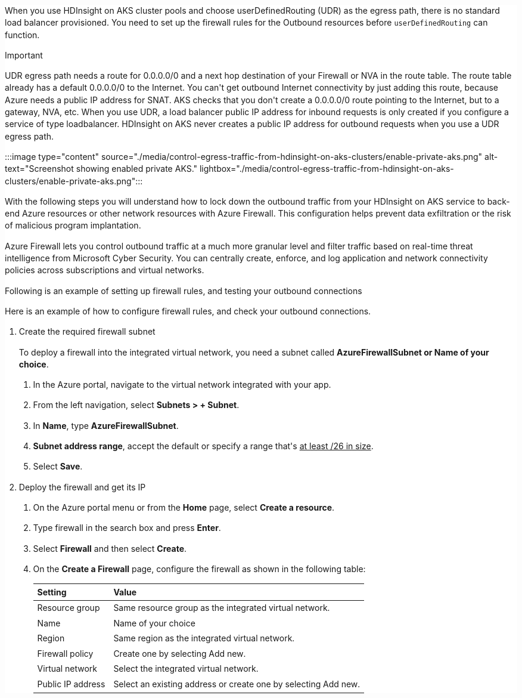 When you use HDInsight on AKS cluster pools and choose userDefinedRouting (UDR) as the egress path, there is no standard load balancer provisioned.  You need to set up the firewall rules for the Outbound resources before `userDefinedRouting` can function.

> [!IMPORTANT]
> UDR egress path needs a route for 0.0.0.0/0 and a next hop destination of your Firewall or NVA in the route table. The route table already has a default 0.0.0.0/0 to the Internet. You can't get outbound Internet connectivity by just adding this route, because Azure needs a public IP address for SNAT. AKS checks that you don't create a 0.0.0.0/0 route pointing to the Internet, but to a gateway, NVA, etc. When you use UDR, a load balancer public IP address for inbound requests is only created if you configure a service of type loadbalancer. HDInsight on AKS never creates a public IP address for outbound requests when you use a UDR egress path.

:::image type="content" source="./media/control-egress-traffic-from-hdinsight-on-aks-clusters/enable-private-aks.png" alt-text="Screenshot showing enabled private AKS." lightbox="./media/control-egress-traffic-from-hdinsight-on-aks-clusters/enable-private-aks.png":::

With the following steps you will understand how to lock down the outbound traffic from your HDInsight on AKS service to back-end Azure resources or other network resources with Azure Firewall. This configuration helps prevent data exfiltration or the risk of malicious program implantation. 

Azure Firewall lets you control outbound traffic at a much more granular level and filter traffic based on real-time threat intelligence from Microsoft Cyber Security. You can centrally create, enforce, and log application and network connectivity policies across subscriptions and virtual networks.

Following is an example of setting up firewall rules, and testing your outbound connections 

Here is an example of how to configure firewall rules, and check your outbound connections.

1. Create the required firewall subnet

   To deploy a firewall into the integrated virtual network, you need a subnet called **AzureFirewallSubnet or Name of your choice**. 

    1. In the Azure portal, navigate to the virtual network integrated with your app. 
    
    1. From the left navigation, select **Subnets > + Subnet**.
    
    1. In **Name**, type **AzureFirewallSubnet**.
    
    1. **Subnet address range**, accept the default or specify a range that's [at least /26 in size](/azure/firewall/firewall-faq#why-does-azure-firewall-need-a--26-subnet-size).
    
    1. Select **Save**. 
    

1. Deploy the firewall and get its IP 

    1. On the Azure portal menu or from the **Home** page, select **Create a resource**.
    
    1. Type firewall in the search box and press **Enter**. 
    
    1. Select **Firewall** and then select **Create**. 
    
    1. On the **Create a Firewall** page, configure the firewall as shown in the following table: 
    

        |Setting |Value |
        |-|-|
        |Resource group |Same resource group as the integrated virtual network.|
        |Name |Name of your choice |
        |Region |Same region as the integrated virtual network. |
        |Firewall policy |Create one by selecting Add new. |
        |Virtual network |Select the integrated virtual network. |
        |Public IP address |Select an existing address or create one by selecting Add new. |
    